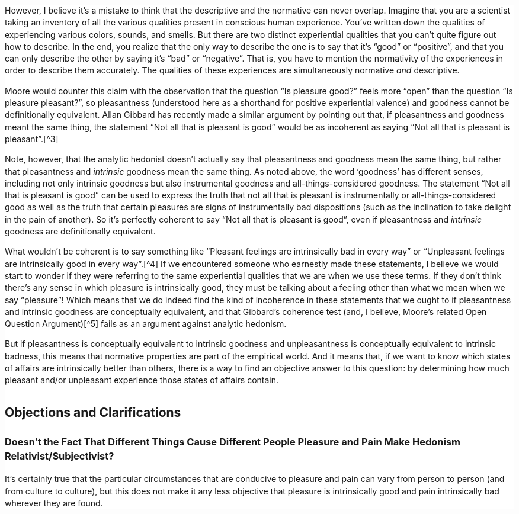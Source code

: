 However, I believe it’s a mistake to think that the descriptive and the normative can never overlap. Imagine that you are a scientist taking an inventory of all the various qualities present in conscious human experience. You’ve written down the qualities of experiencing various colors, sounds, and smells. But there are two distinct experiential qualities that you can’t quite figure out how to describe. In the end, you realize that the only way to describe the one is to say that it’s “good” or “positive”, and that you can only describe the other by saying it’s “bad” or “negative”. That is, you have to mention the normativity of the experiences in order to describe them accurately. The qualities of these experiences are simultaneously normative _and_ descriptive.

Moore would counter this claim with the observation that the question “Is pleasure good?” feels more “open” than the question “Is pleasure pleasant?”, so pleasantness (understood here as a shorthand for positive experiential valence) and goodness cannot be definitionally equivalent. Allan Gibbard has recently made a similar argument by pointing out that, if pleasantness and goodness meant the same thing, the statement “Not all that is pleasant is good” would be as incoherent as saying “Not all that is pleasant is pleasant”.[^3]

Note, however, that the analytic hedonist doesn’t actually say that pleasantness and goodness mean the same thing, but rather that pleasantness and _intrinsic_ goodness mean the same thing. As noted above, the word ‘goodness’ has different senses, including not only intrinsic goodness but also instrumental goodness and all-things-considered goodness. The statement “Not all that is pleasant is good” can be used to express the truth that not all that is pleasant is instrumentally or all-things-considered good as well as the truth that certain pleasures are signs of instrumentally bad dispositions (such as the inclination to take delight in the pain of another). So it’s perfectly coherent to say “Not all that is pleasant is good”, even if pleasantness and _intrinsic_ goodness are definitionally equivalent. 

What wouldn’t be coherent is to say something like “Pleasant feelings are intrinsically bad in every way” or “Unpleasant feelings are intrinsically good in every way”.[^4] If we encountered someone who earnestly made these statements, I believe we would start to wonder if they were referring to the same experiential qualities that we are when we use these terms. If they don’t think there’s any sense in which pleasure is intrinsically good, they must be talking about a feeling other than what we mean when we say “pleasure”! Which means that we do indeed find the kind of incoherence in these statements that we ought to if pleasantness and intrinsic goodness are conceptually equivalent, and that Gibbard’s coherence test (and, I believe, Moore’s related Open Question Argument)[^5] fails as an argument against analytic hedonism. 

But if pleasantness is conceptually equivalent to intrinsic goodness and unpleasantness is conceptually equivalent to intrinsic badness, this means that normative properties are part of the empirical world. And it means that, if we want to know which states of affairs are intrinsically better than others, there is a way to find an objective answer to this question: by determining how much pleasant and/or unpleasant experience those states of affairs contain. 


## Objections and Clarifications 


### Doesn’t the Fact That Different Things Cause Different People Pleasure and Pain Make Hedonism Relativist/Subjectivist? 

It’s certainly true that the particular circumstances that are conducive to pleasure and pain can vary from person to person (and from culture to culture), but this does not make it any less objective that pleasure is intrinsically good and pain intrinsically bad wherever they are found. 
